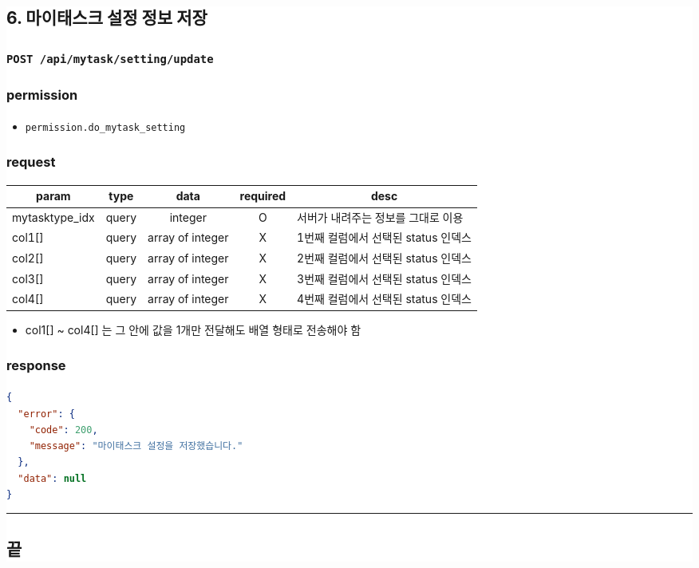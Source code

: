 
## 6. 마이태스크 설정 정보 저장 <a id="#mytask-setting-update"></a>

### `POST /api/mytask/setting/update`

### permission

- `permission.do_mytask_setting`

### request

| param          | type  |       data       | required | desc                                |
| -------------- | :---: | :--------------: | :------: | ----------------------------------- |
| mytasktype_idx | query |     integer      |    O     | 서버가 내려주는 정보를 그대로 이용  |
| col1[]         | query | array of integer |    X     | 1번째 컬럼에서 선택된 status 인덱스 |
| col2[]         | query | array of integer |    X     | 2번째 컬럼에서 선택된 status 인덱스 |
| col3[]         | query | array of integer |    X     | 3번째 컬럼에서 선택된 status 인덱스 |
| col4[]         | query | array of integer |    X     | 4번째 컬럼에서 선택된 status 인덱스 |

- col1[] ~ col4[] 는 그 안에 값을 1개만 전달해도 배열 형태로 전송해야 함

### response

```json
{
  "error": {
    "code": 200,
    "message": "마이태스크 설정을 저장했습니다."
  },
  "data": null
}
```

---

## 끝

[to-do 조회]: #mytask-todo-read
[in-progress 조회]: #mytask-inprogress-read
[done 조회]: #mytask-done-read
[cc 목록 조회]: #mytask-cc-read
[마이태스크 설정 목록 조회]: #mytask-setting-list
[마이태스크 설정 정보 저장]: #mytask-setting-update
